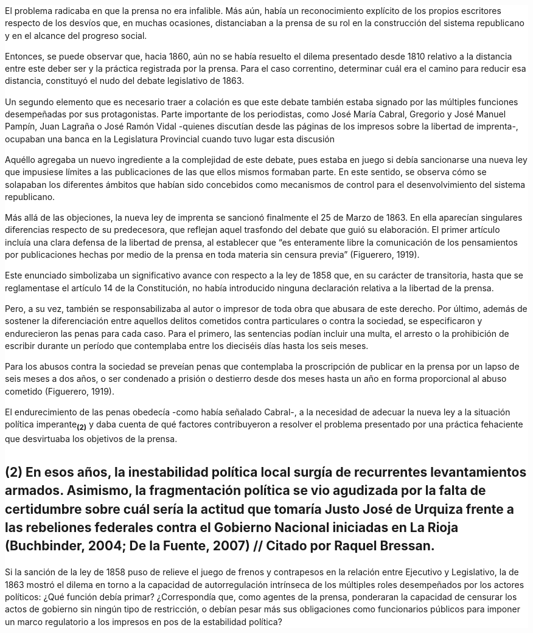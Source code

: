 El problema radicaba en que la prensa no era infalible. Más aún, había un reconocimiento explícito de los propios escritores respecto de los desvíos que, en muchas ocasiones, distanciaban a la prensa de su rol en la construcción del sistema republicano y en el alcance del progreso social.

Entonces, se puede observar que, hacia 1860, aún no se había resuelto el dilema presentado desde 1810 relativo a la distancia entre este deber ser y la práctica registrada por la prensa. Para el caso correntino, determinar cuál era el camino para reducir esa distancia, constituyó el nudo del debate legislativo de 1863.

Un segundo elemento que es necesario traer a colación es que este debate también estaba signado por las múltiples funciones desempeñadas por sus protagonistas. Parte importante de los periodistas, como José María Cabral, Gregorio y José Manuel Pampín, Juan Lagraña o José Ramón Vidal -quienes discutían desde las páginas de los impresos sobre la libertad de imprenta-, ocupaban una banca en la Legislatura Provincial cuando tuvo lugar esta discusión

Aquéllo agregaba un nuevo ingrediente a la complejidad de este debate, pues estaba en juego si debía sancionarse una nueva ley que impusiese límites a las publicaciones de las que ellos mismos formaban parte. En este sentido, se observa cómo se solapaban los diferentes ámbitos que habían sido concebidos como mecanismos de control para el desenvolvimiento del sistema republicano.

Más allá de las objeciones, la nueva ley de imprenta se sancionó finalmente el 25 de Marzo de 1863. En ella aparecían singulares diferencias respecto de su predecesora, que reflejan aquel trasfondo del debate que guió su elaboración. El primer artículo incluía una clara defensa de la libertad de prensa, al establecer que “es enteramente libre la comunicación de los pensamientos por publicaciones hechas por medio de la prensa en toda materia sin censura previa” (Figuerero, 1919).

Este enunciado simbolizaba un significativo avance con respecto a la ley de 1858 que, en su carácter de transitoria, hasta que se reglamentase el artículo 14 de la Constitución, no había introducido ninguna declaración relativa a la libertad de la prensa.

Pero, a su vez, también se responsabilizaba al autor o impresor de toda obra que abusara de este derecho. Por último, además de sostener la diferenciación entre aquellos delitos cometidos contra particulares o contra la sociedad, se especificaron y endurecieron las penas para cada caso. Para el primero, las sentencias podían incluir una multa, el arresto o la prohibición de escribir durante un período que contemplaba entre los dieciséis días hasta los seis meses.

Para los abusos contra la sociedad se preveían penas que contemplaba la proscripción de publicar en la prensa por un lapso de seis meses a dos años, o ser condenado a prisión o destierro desde dos meses hasta un año en forma proporcional al abuso cometido (Figuerero, 1919).

El endurecimiento de las penas obedecía -como había señalado Cabral-, a la necesidad de adecuar la nueva ley a la situación política imperante<sub><strong>(2)</strong></sub> y daba cuenta de qué factores contribuyeron a resolver el problema presentado por una práctica fehaciente que desvirtuaba los objetivos de la prensa.

## **(2) En esos años, la inestabilidad política local surgía de recurrentes levantamientos armados. Asimismo, la fragmentación política se vio agudizada por la falta de certidumbre sobre cuál sería la actitud que tomaría Justo José de Urquiza frente a las rebeliones federales contra el Gobierno Nacional iniciadas en La Rioja (Buchbinder, 2004; De la Fuente, 2007) // Citado por Raquel Bressan.**

Si la sanción de la ley de 1858 puso de relieve el juego de frenos y contrapesos en la relación entre Ejecutivo y Legislativo, la de 1863 mostró el dilema en torno a la capacidad de autorregulación intrínseca de los múltiples roles desempeñados por los actores políticos: ¿Qué función debía primar? ¿Correspondía que, como agentes de la prensa, ponderaran la capacidad de censurar los actos de gobierno sin ningún tipo de restricción, o debían pesar más sus obligaciones como funcionarios públicos para imponer un marco regulatorio a los impresos en pos de la estabilidad política?
